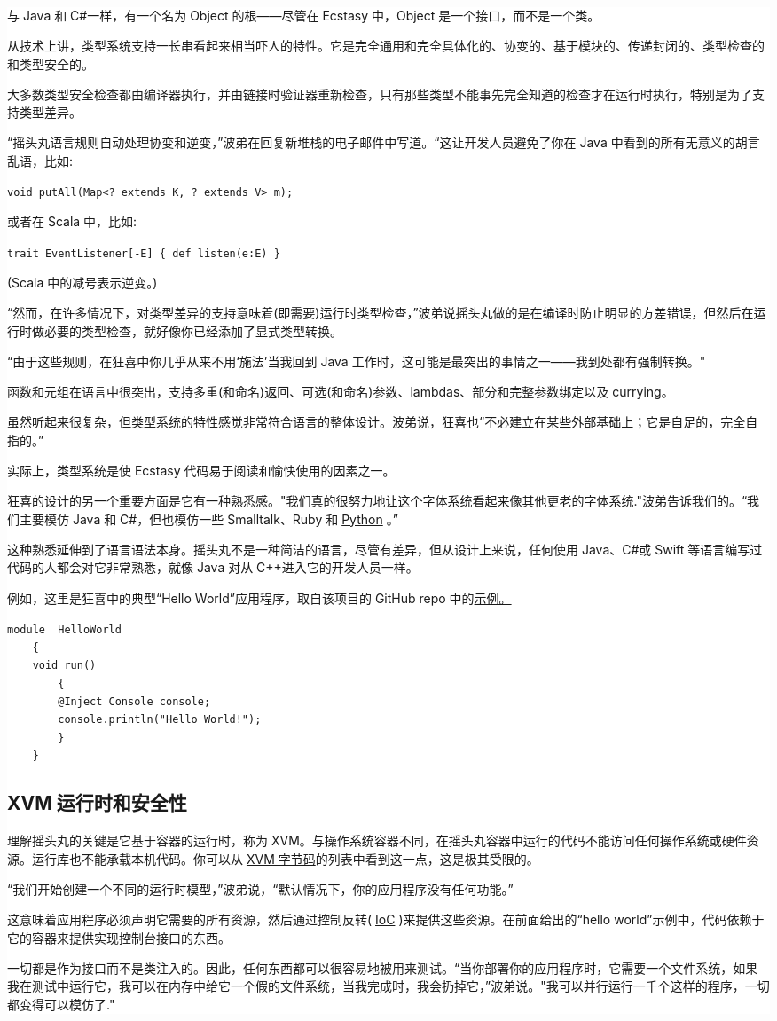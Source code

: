 与 Java 和 C#一样，有一个名为 Object 的根——尽管在 Ecstasy 中，Object 是一个接口，而不是一个类。

从技术上讲，类型系统支持一长串看起来相当吓人的特性。它是完全通用和完全具体化的、协变的、基于模块的、传递封闭的、类型检查的和类型安全的。

大多数类型安全检查都由编译器执行，并由链接时验证器重新检查，只有那些类型不能事先完全知道的检查才在运行时执行，特别是为了支持类型差异。

“摇头丸语言规则自动处理协变和逆变，”波弟在回复新堆栈的电子邮件中写道。“这让开发人员避免了你在 Java 中看到的所有无意义的胡言乱语，比如:

`void putAll(Map<? extends K, ? extends V> m);`

或者在 Scala 中，比如:

`trait EventListener[-E] { def listen(e:E) }`

(Scala 中的减号表示逆变。)

“然而，在许多情况下，对类型差异的支持意味着(即需要)运行时类型检查，”波弟说摇头丸做的是在编译时防止明显的方差错误，但然后在运行时做必要的类型检查，就好像你已经添加了显式类型转换。

“由于这些规则，在狂喜中你几乎从来不用‘施法’当我回到 Java 工作时，这可能是最突出的事情之一——我到处都有强制转换。"

函数和元组在语言中很突出，支持多重(和命名)返回、可选(和命名)参数、lambdas、部分和完整参数绑定以及 currying。

虽然听起来很复杂，但类型系统的特性感觉非常符合语言的整体设计。波弟说，狂喜也“不必建立在某些外部基础上；它是自足的，完全自指的。”

实际上，类型系统是使 Ecstasy 代码易于阅读和愉快使用的因素之一。

狂喜的设计的另一个重要方面是它有一种熟悉感。"我们真的很努力地让这个字体系统看起来像其他更老的字体系统."波弟告诉我们的。“我们主要模仿 Java 和 C#，但也模仿一些 Smalltalk、Ruby 和 [Python](https://thenewstack.io/an-introduction-to-python-for-non-programmers/) 。”

这种熟悉延伸到了语言语法本身。摇头丸不是一种简洁的语言，尽管有差异，但从设计上来说，任何使用 Java、C#或 Swift 等语言编写过代码的人都会对它非常熟悉，就像 Java 对从 C++进入它的开发人员一样。

例如，这里是狂喜中的典型“Hello World”应用程序，取自该项目的 GitHub repo 中的[示例。](https://github.com/xtclang/xvm/blob/master/xdk/src/main/resources/xdk/examples/HelloWorld.x) 

```
module  HelloWorld
    {
    void run()
        {
        @Inject Console console;
        console.println("Hello World!");
        }
    }

```

## XVM 运行时和安全性

理解摇头丸的关键是它基于容器的运行时，称为 XVM。与操作系统容器不同，在摇头丸容器中运行的代码不能访问任何操作系统或硬件资源。运行库也不能承载本机代码。你可以从 [XVM 字节码](https://github.com/xtclang/xvm/blob/master/doc/ops.txt)的列表中看到这一点，这是极其受限的。

“我们开始创建一个不同的运行时模型，”波弟说，“默认情况下，你的应用程序没有任何功能。”

这意味着应用程序必须声明它需要的所有资源，然后通过控制反转( [IoC](https://martinfowler.com/articles/injection.html) )来提供这些资源。在前面给出的“hello world”示例中，代码依赖于它的容器来提供实现控制台接口的东西。

一切都是作为接口而不是类注入的。因此，任何东西都可以很容易地被用来测试。“当你部署你的应用程序时，它需要一个文件系统，如果我在测试中运行它，我可以在内存中给它一个假的文件系统，当我完成时，我会扔掉它，”波弟说。"我可以并行运行一千个这样的程序，一切都变得可以模仿了."
